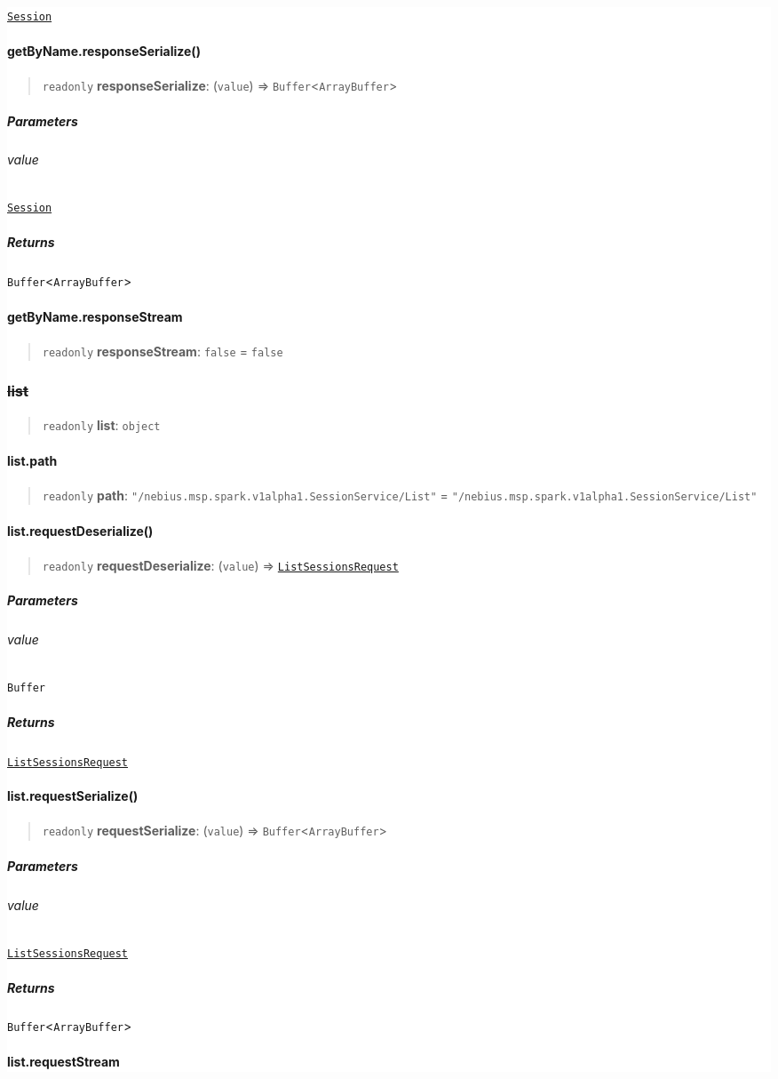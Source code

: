 [`Session`](../interfaces/Session.md)

#### getByName.responseSerialize()

> `readonly` **responseSerialize**: (`value`) => `Buffer`\<`ArrayBuffer`\>

##### Parameters

###### value

[`Session`](../interfaces/Session.md)

##### Returns

`Buffer`\<`ArrayBuffer`\>

#### getByName.responseStream

> `readonly` **responseStream**: `false` = `false`

### ~~list~~

> `readonly` **list**: `object`

#### list.path

> `readonly` **path**: `"/nebius.msp.spark.v1alpha1.SessionService/List"` = `"/nebius.msp.spark.v1alpha1.SessionService/List"`

#### list.requestDeserialize()

> `readonly` **requestDeserialize**: (`value`) => [`ListSessionsRequest`](../interfaces/ListSessionsRequest.md)

##### Parameters

###### value

`Buffer`

##### Returns

[`ListSessionsRequest`](../interfaces/ListSessionsRequest.md)

#### list.requestSerialize()

> `readonly` **requestSerialize**: (`value`) => `Buffer`\<`ArrayBuffer`\>

##### Parameters

###### value

[`ListSessionsRequest`](../interfaces/ListSessionsRequest.md)

##### Returns

`Buffer`\<`ArrayBuffer`\>

#### list.requestStream
